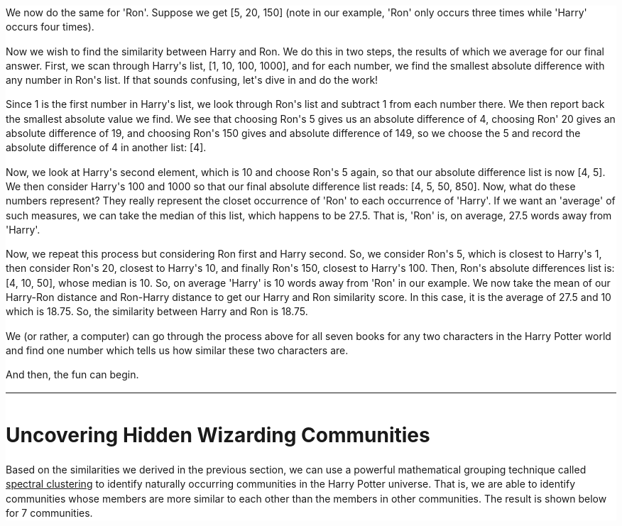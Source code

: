 We now do the same for 'Ron'. Suppose we get [5, 20, 150] (note in our example, 'Ron' only occurs three times while 'Harry' occurs four times). 

Now we wish to find the similarity between Harry and Ron. We do this in two steps, the results of which we average for our final answer. First, we scan through Harry's list, [1, 10, 100, 1000], and for each number, we find the smallest absolute difference with any number in Ron's list. If that sounds confusing, let's dive in and do the work! 

Since 1 is the first number in Harry's list, we look through Ron's list and subtract 1 from each number there. We then report back the smallest absolute value we find. We see that choosing Ron's 5 gives us an absolute difference of 4, choosing Ron' 20 gives an absolute difference of 19, and choosing Ron's 150 gives and absolute difference of 149, so we choose the 5 and record the absolute difference of 4 in another list: [4].

Now, we look at Harry's second element, which is 10 and choose Ron's 5 again, so that our absolute difference list is now [4, 5]. We then consider Harry's 100 and 1000 so that our final absolute difference list reads: [4, 5, 50, 850]. Now, what do these numbers represent? They really represent the closet occurrence of 'Ron' to each occurrence of 'Harry'. If we want an 'average' of such measures, we can take the median of this list, which happens to be 27.5. That is, 'Ron' is, on average, 27.5 words away from 'Harry'. 

Now, we repeat this process but considering Ron first and Harry second. So, we consider Ron's 5, which is closest to Harry's 1, then consider Ron's 20, closest to Harry's 10, and finally Ron's 150, closest to Harry's 100. Then, Ron's absolute differences list is: [4, 10, 50], whose median is 10. So, on average 'Harry' is 10 words away from 'Ron' in our example. We now take the mean of our Harry-Ron distance and Ron-Harry distance to get our Harry and Ron similarity score. In this case, it is the average of 27.5 and 10 which is 18.75. So, the similarity between Harry and Ron is 18.75. 

We (or rather, a computer) can go through the process above for all seven books for any two characters in the Harry Potter world and find one number which tells us how similar these two characters are. 

And then, the fun can begin.

---

<a name="comm"></a>

# Uncovering Hidden Wizarding Communities

Based on the similarities we derived in the previous section, we can use a powerful mathematical grouping technique called <a href="https://en.wikipedia.org/wiki/Spectral_clustering" target="_blank">spectral clustering</a> to identify naturally occurring communities in the Harry Potter universe. That is, we are able to identify communities whose members are more similar to each other than the members in other communities. The result is shown below for 7 communities.

<figure>
<center>